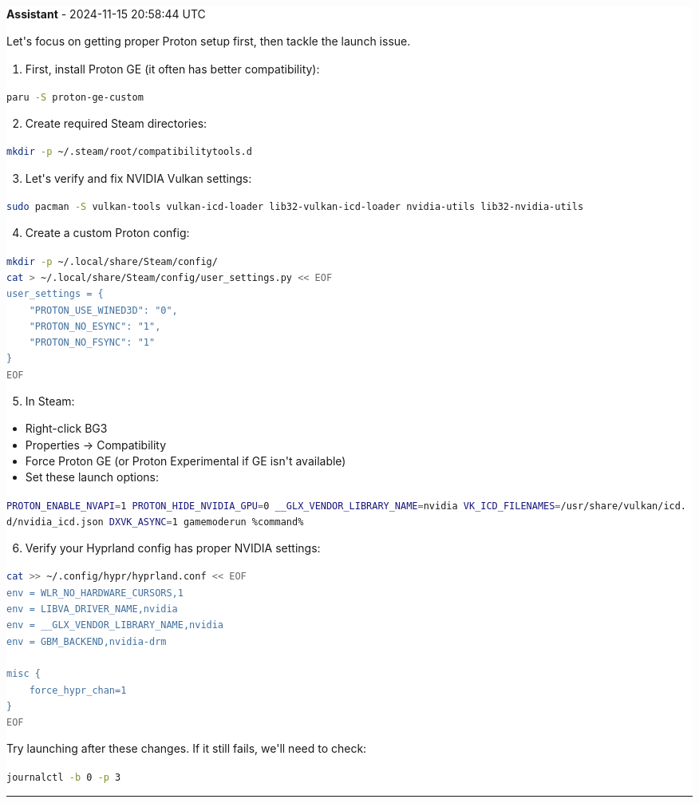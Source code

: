 
**Assistant** - 2024-11-15 20:58:44 UTC

 Let's focus on getting proper Proton setup first, then tackle the launch issue.

1. First, install Proton GE (it often has better compatibility):
```bash
paru -S proton-ge-custom
```

2. Create required Steam directories:
```bash
mkdir -p ~/.steam/root/compatibilitytools.d
```

3. Let's verify and fix NVIDIA Vulkan settings:
```bash
sudo pacman -S vulkan-tools vulkan-icd-loader lib32-vulkan-icd-loader nvidia-utils lib32-nvidia-utils
```

4. Create a custom Proton config:
```bash
mkdir -p ~/.local/share/Steam/config/
cat > ~/.local/share/Steam/config/user_settings.py << EOF
user_settings = {
    "PROTON_USE_WINED3D": "0",
    "PROTON_NO_ESYNC": "1",
    "PROTON_NO_FSYNC": "1"
}
EOF
```

5. In Steam:
- Right-click BG3
- Properties → Compatibility
- Force Proton GE (or Proton Experimental if GE isn't available)
- Set these launch options:
```bash
PROTON_ENABLE_NVAPI=1 PROTON_HIDE_NVIDIA_GPU=0 __GLX_VENDOR_LIBRARY_NAME=nvidia VK_ICD_FILENAMES=/usr/share/vulkan/icd.d/nvidia_icd.json DXVK_ASYNC=1 gamemoderun %command%
```

6. Verify your Hyprland config has proper NVIDIA settings:
```bash
cat >> ~/.config/hypr/hyprland.conf << EOF
env = WLR_NO_HARDWARE_CURSORS,1
env = LIBVA_DRIVER_NAME,nvidia
env = __GLX_VENDOR_LIBRARY_NAME,nvidia
env = GBM_BACKEND,nvidia-drm

misc {
    force_hypr_chan=1
}
EOF
```

Try launching after these changes. If it still fails, we'll need to check:
```bash
journalctl -b 0 -p 3
```

---
